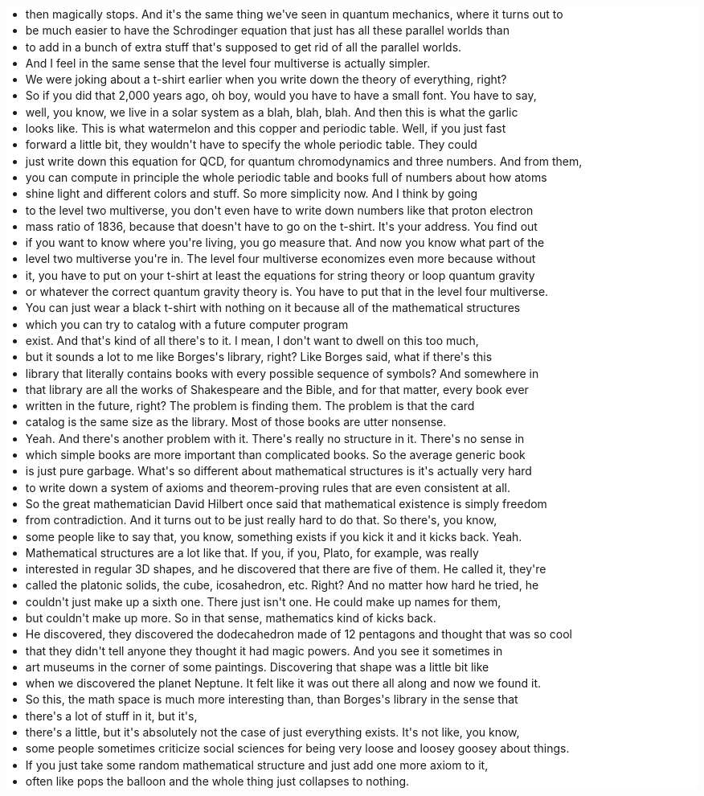*  then magically stops. And it's the same thing we've seen in quantum mechanics, where it turns out to
*  be much easier to have the Schrodinger equation that just has all these parallel worlds than
*  to add in a bunch of extra stuff that's supposed to get rid of all the parallel worlds.
*  And I feel in the same sense that the level four multiverse is actually simpler.
*  We were joking about a t-shirt earlier when you write down the theory of everything, right?
*  So if you did that 2,000 years ago, oh boy, would you have to have a small font. You have to say,
*  well, you know, we live in a solar system as a blah, blah, blah. And then this is what the garlic
*  looks like. This is what watermelon and this copper and periodic table. Well, if you just fast
*  forward a little bit, they wouldn't have to specify the whole periodic table. They could
*  just write down this equation for QCD, for quantum chromodynamics and three numbers. And from them,
*  you can compute in principle the whole periodic table and books full of numbers about how atoms
*  shine light and different colors and stuff. So more simplicity now. And I think by going
*  to the level two multiverse, you don't even have to write down numbers like that proton electron
*  mass ratio of 1836, because that doesn't have to go on the t-shirt. It's your address. You find out
*  if you want to know where you're living, you go measure that. And now you know what part of the
*  level two multiverse you're in. The level four multiverse economizes even more because without
*  it, you have to put on your t-shirt at least the equations for string theory or loop quantum gravity
*  or whatever the correct quantum gravity theory is. You have to put that in the level four multiverse.
*  You can just wear a black t-shirt with nothing on it because all of the mathematical structures
*  which you can try to catalog with a future computer program
*  exist. And that's kind of all there's to it. I mean, I don't want to dwell on this too much,
*  but it sounds a lot to me like Borges's library, right? Like Borges said, what if there's this
*  library that literally contains books with every possible sequence of symbols? And somewhere in
*  that library are all the works of Shakespeare and the Bible, and for that matter, every book ever
*  written in the future, right? The problem is finding them. The problem is that the card
*  catalog is the same size as the library. Most of those books are utter nonsense.
*  Yeah. And there's another problem with it. There's really no structure in it. There's no sense in
*  which simple books are more important than complicated books. So the average generic book
*  is just pure garbage. What's so different about mathematical structures is it's actually very hard
*  to write down a system of axioms and theorem-proving rules that are even consistent at all.
*  So the great mathematician David Hilbert once said that mathematical existence is simply freedom
*  from contradiction. And it turns out to be just really hard to do that. So there's, you know,
*  some people like to say that, you know, something exists if you kick it and it kicks back. Yeah.
*  Mathematical structures are a lot like that. If you, if you, Plato, for example, was really
*  interested in regular 3D shapes, and he discovered that there are five of them. He called it, they're
*  called the platonic solids, the cube, icosahedron, etc. Right? And no matter how hard he tried, he
*  couldn't just make up a sixth one. There just isn't one. He could make up names for them,
*  but couldn't make up more. So in that sense, mathematics kind of kicks back.
*  He discovered, they discovered the dodecahedron made of 12 pentagons and thought that was so cool
*  that they didn't tell anyone they thought it had magic powers. And you see it sometimes in
*  art museums in the corner of some paintings. Discovering that shape was a little bit like
*  when we discovered the planet Neptune. It felt like it was out there all along and now we found it.
*  So this, the math space is much more interesting than, than Borges's library in the sense that
*  there's a lot of stuff in it, but it's,
*  there's a little, but it's absolutely not the case of just everything exists. It's not like, you know,
*  some people sometimes criticize social sciences for being very loose and loosey goosey about things.
*  If you just take some random mathematical structure and just add one more axiom to it,
*  often like pops the balloon and the whole thing just collapses to nothing.